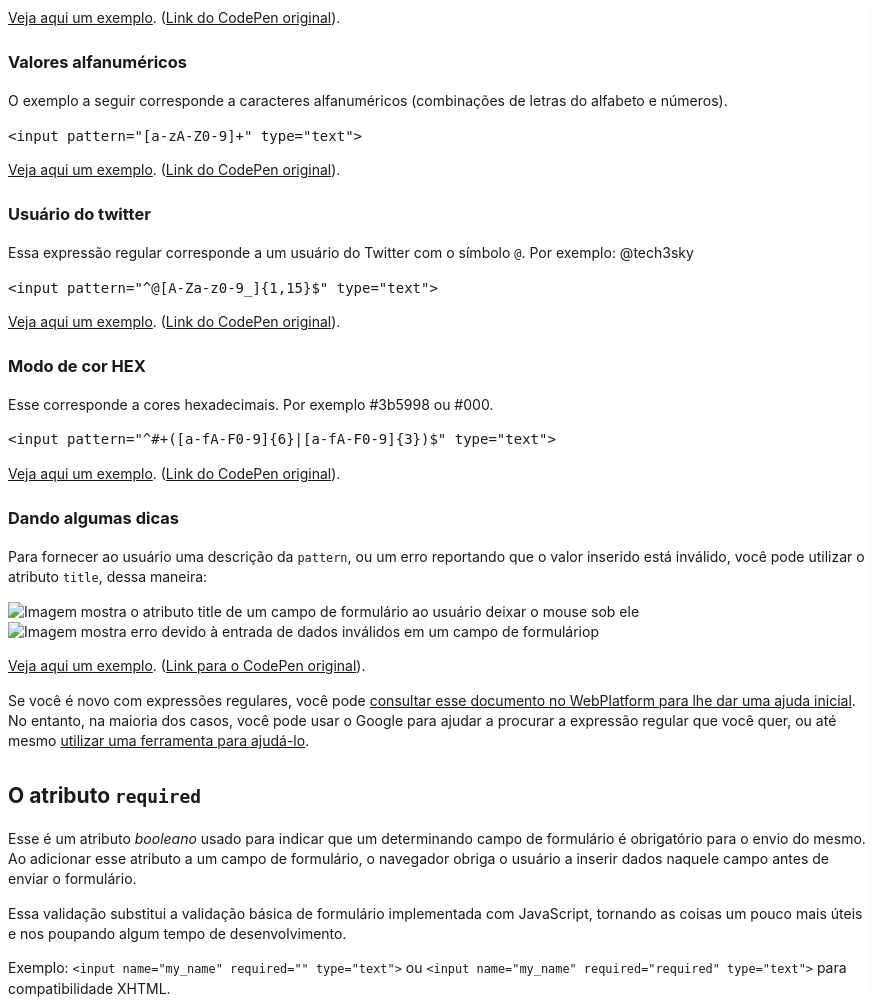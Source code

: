 [Veja aqui um exemplo][7]. ([Link do CodePen original][8]).

### Valores alfanuméricos

O exemplo a seguir corresponde a caracteres alfanuméricos (combinações de letras do alfabeto e números).

<pre class="lang-html prettyprint linenums">&lt;input pattern="[a-zA-Z0-9]+" type="text"&gt;</pre>

[Veja aqui um exemplo][9]. ([Link do CodePen original][10]).

### Usuário do twitter

Essa expressão regular corresponde a um usuário do Twitter com o símbolo `@`. Por exemplo: @tech3sky

<pre class="lang-html prettyprint linenums">&lt;input pattern="^@[A-Za-z0-9_]{1,15}$" type="text"&gt;</pre>

[Veja aqui um exemplo][11]. ([Link do CodePen original][12]).

### Modo de cor HEX

Esse corresponde a cores hexadecimais. Por exemplo #3b5998 ou #000.

<pre class="lang-html prettyprint linenums">&lt;input pattern="^#+([a-fA-F0-9]{6}|[a-fA-F0-9]{3})$" type="text"&gt;</pre>

[Veja aqui um exemplo][13]. ([Link do CodePen original][14]).

### Dando algumas dicas

Para fornecer ao usuário uma descrição da `pattern`, ou um erro reportando que o valor inserido está inválido, você pode utilizar o atributo `title`, dessa maneira:

<img class="alignnone size-full wp-image-42964" src="https://raw.githubusercontent.com/diegoeis/tableless-static-images/master/2014/06/validacao-title.png" alt="Imagem mostra o atributo title de um campo de formulário ao usuário deixar o mouse sob ele" width="273" height="100" />

<img class="alignnone size-full wp-image-42965" src="https://raw.githubusercontent.com/diegoeis/tableless-static-images/master/2014/06/validacao-erro.png" alt="Imagem mostra erro devido à entrada de dados inválidos em um campo de formuláriop" width="269" height="100" />

[Veja aqui um exemplo][15]. ([Link para o CodePen original][16]).

Se você é novo com expressões regulares, você pode [consultar esse documento no WebPlatform para lhe dar uma ajuda inicial][17]. No entanto, na maioria dos casos, você pode usar o Google para ajudar a procurar a expressão regular que você quer, ou até mesmo [utilizar uma ferramenta para ajudá-lo][18].

## O atributo `required`

Esse é um atributo _booleano_ usado para indicar que um determinando campo de formulário é obrigatório para o envio do mesmo. Ao adicionar esse atributo a um campo de formulário, o navegador obriga o usuário a inserir dados naquele campo antes de enviar o formulário.

Essa validação substitui a validação básica de formulário implementada com JavaScript, tornando as coisas um pouco mais úteis e nos poupando algum tempo de desenvolvimento.

Exemplo: `<input name="my_name" required="" type="text">` ou `<input name="my_name" required="required" type="text">` para compatibilidade XHTML.


 [1]: https://www.sitepoint.com/
 [2]: https://www.sitepoint.com/client-side-form-validation-html5/
 [3]: https://twitter.com/tech4sky
 [4]: https://jqueryvalidation.org/
 [5]: https://codepen.io/raphaelfabeni/pen/hLcxn
 [6]: https://codepen.io/SitePoint/pen/BFwhz
 [7]: https://codepen.io/raphaelfabeni/pen/vDIor
 [8]: https://codepen.io/SitePoint/pen/Eambf
 [9]: https://codepen.io/raphaelfabeni/pen/Lgsdk
 [10]: https://codepen.io/SitePoint/pen/nptlf
 [11]: https://codepen.io/raphaelfabeni/pen/GBFkJ
 [12]: https://codepen.io/SitePoint/pen/nKGro
 [13]: https://codepen.io/raphaelfabeni/pen/ifvFI
 [14]: https://codepen.io/SitePoint/pen/ejqig
 [15]: https://codepen.io/raphaelfabeni/pen/ifsje
 [16]: https://codepen.io/SitePoint/pen/hbuxg
 [17]: https://docs.webplatform.org/wiki/concepts/programming/javascript/regex
 [18]: https://www.google.com.br/?gfe_rd=cr&ei=lkiWU4S-Momk8weRlIBw#q=regular+expression+tool